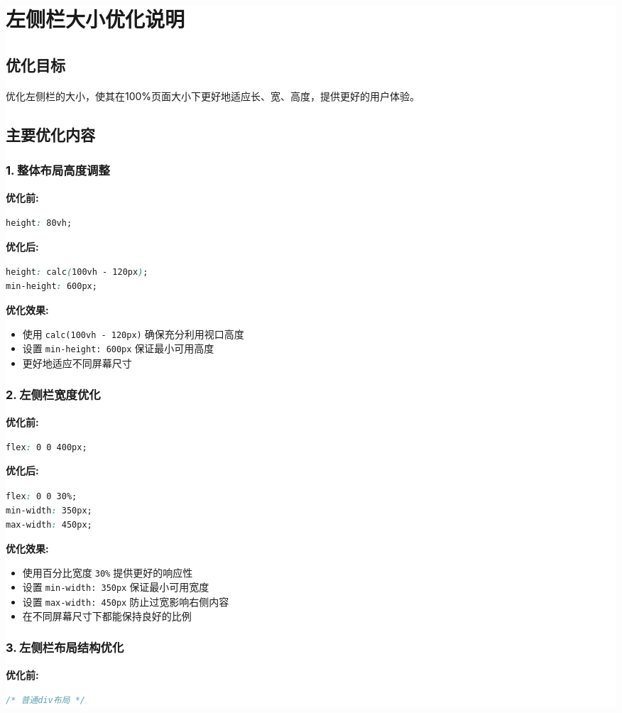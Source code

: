 # 左侧栏大小优化说明

## 优化目标

优化左侧栏的大小，使其在100%页面大小下更好地适应长、宽、高度，提供更好的用户体验。

## 主要优化内容

### 1. 整体布局高度调整

**优化前:**
```css
height: 80vh;
```

**优化后:**
```css
height: calc(100vh - 120px);
min-height: 600px;
```

**优化效果:**
- 使用 `calc(100vh - 120px)` 确保充分利用视口高度
- 设置 `min-height: 600px` 保证最小可用高度
- 更好地适应不同屏幕尺寸

### 2. 左侧栏宽度优化

**优化前:**
```css
flex: 0 0 400px;
```

**优化后:**
```css
flex: 0 0 30%;
min-width: 350px;
max-width: 450px;
```

**优化效果:**
- 使用百分比宽度 `30%` 提供更好的响应性
- 设置 `min-width: 350px` 保证最小可用宽度
- 设置 `max-width: 450px` 防止过宽影响右侧内容
- 在不同屏幕尺寸下都能保持良好的比例

### 3. 左侧栏布局结构优化

**优化前:**
```css
/* 普通div布局 */
```

